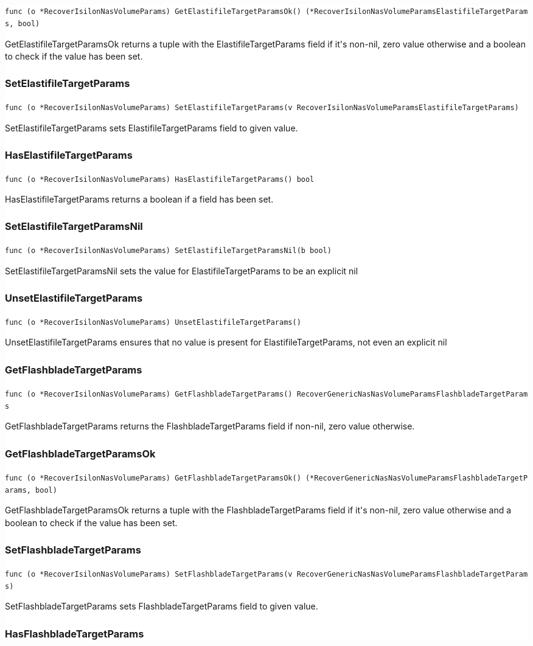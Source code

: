 `func (o *RecoverIsilonNasVolumeParams) GetElastifileTargetParamsOk() (*RecoverIsilonNasVolumeParamsElastifileTargetParams, bool)`

GetElastifileTargetParamsOk returns a tuple with the ElastifileTargetParams field if it's non-nil, zero value otherwise
and a boolean to check if the value has been set.

### SetElastifileTargetParams

`func (o *RecoverIsilonNasVolumeParams) SetElastifileTargetParams(v RecoverIsilonNasVolumeParamsElastifileTargetParams)`

SetElastifileTargetParams sets ElastifileTargetParams field to given value.

### HasElastifileTargetParams

`func (o *RecoverIsilonNasVolumeParams) HasElastifileTargetParams() bool`

HasElastifileTargetParams returns a boolean if a field has been set.

### SetElastifileTargetParamsNil

`func (o *RecoverIsilonNasVolumeParams) SetElastifileTargetParamsNil(b bool)`

 SetElastifileTargetParamsNil sets the value for ElastifileTargetParams to be an explicit nil

### UnsetElastifileTargetParams
`func (o *RecoverIsilonNasVolumeParams) UnsetElastifileTargetParams()`

UnsetElastifileTargetParams ensures that no value is present for ElastifileTargetParams, not even an explicit nil
### GetFlashbladeTargetParams

`func (o *RecoverIsilonNasVolumeParams) GetFlashbladeTargetParams() RecoverGenericNasNasVolumeParamsFlashbladeTargetParams`

GetFlashbladeTargetParams returns the FlashbladeTargetParams field if non-nil, zero value otherwise.

### GetFlashbladeTargetParamsOk

`func (o *RecoverIsilonNasVolumeParams) GetFlashbladeTargetParamsOk() (*RecoverGenericNasNasVolumeParamsFlashbladeTargetParams, bool)`

GetFlashbladeTargetParamsOk returns a tuple with the FlashbladeTargetParams field if it's non-nil, zero value otherwise
and a boolean to check if the value has been set.

### SetFlashbladeTargetParams

`func (o *RecoverIsilonNasVolumeParams) SetFlashbladeTargetParams(v RecoverGenericNasNasVolumeParamsFlashbladeTargetParams)`

SetFlashbladeTargetParams sets FlashbladeTargetParams field to given value.

### HasFlashbladeTargetParams

